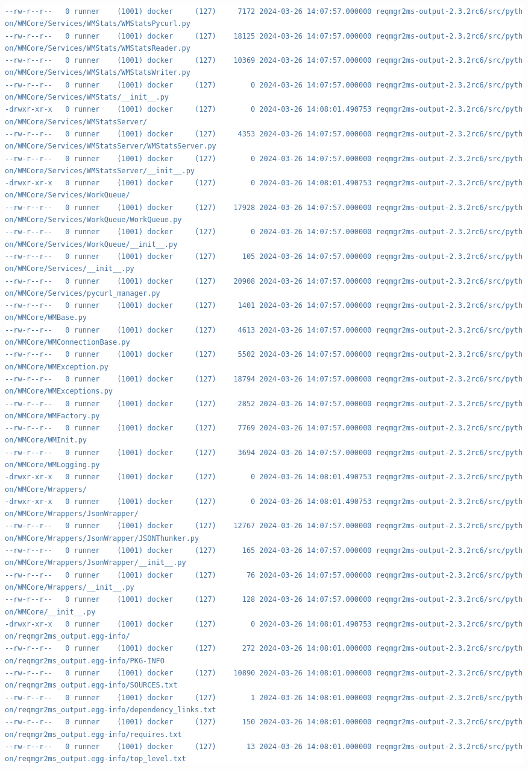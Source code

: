 ```diff
--rw-r--r--   0 runner    (1001) docker     (127)     7172 2024-03-26 14:07:57.000000 reqmgr2ms-output-2.3.2rc6/src/python/WMCore/Services/WMStats/WMStatsPycurl.py
--rw-r--r--   0 runner    (1001) docker     (127)    18125 2024-03-26 14:07:57.000000 reqmgr2ms-output-2.3.2rc6/src/python/WMCore/Services/WMStats/WMStatsReader.py
--rw-r--r--   0 runner    (1001) docker     (127)    10369 2024-03-26 14:07:57.000000 reqmgr2ms-output-2.3.2rc6/src/python/WMCore/Services/WMStats/WMStatsWriter.py
--rw-r--r--   0 runner    (1001) docker     (127)        0 2024-03-26 14:07:57.000000 reqmgr2ms-output-2.3.2rc6/src/python/WMCore/Services/WMStats/__init__.py
-drwxr-xr-x   0 runner    (1001) docker     (127)        0 2024-03-26 14:08:01.490753 reqmgr2ms-output-2.3.2rc6/src/python/WMCore/Services/WMStatsServer/
--rw-r--r--   0 runner    (1001) docker     (127)     4353 2024-03-26 14:07:57.000000 reqmgr2ms-output-2.3.2rc6/src/python/WMCore/Services/WMStatsServer/WMStatsServer.py
--rw-r--r--   0 runner    (1001) docker     (127)        0 2024-03-26 14:07:57.000000 reqmgr2ms-output-2.3.2rc6/src/python/WMCore/Services/WMStatsServer/__init__.py
-drwxr-xr-x   0 runner    (1001) docker     (127)        0 2024-03-26 14:08:01.490753 reqmgr2ms-output-2.3.2rc6/src/python/WMCore/Services/WorkQueue/
--rw-r--r--   0 runner    (1001) docker     (127)    17928 2024-03-26 14:07:57.000000 reqmgr2ms-output-2.3.2rc6/src/python/WMCore/Services/WorkQueue/WorkQueue.py
--rw-r--r--   0 runner    (1001) docker     (127)        0 2024-03-26 14:07:57.000000 reqmgr2ms-output-2.3.2rc6/src/python/WMCore/Services/WorkQueue/__init__.py
--rw-r--r--   0 runner    (1001) docker     (127)      105 2024-03-26 14:07:57.000000 reqmgr2ms-output-2.3.2rc6/src/python/WMCore/Services/__init__.py
--rw-r--r--   0 runner    (1001) docker     (127)    20908 2024-03-26 14:07:57.000000 reqmgr2ms-output-2.3.2rc6/src/python/WMCore/Services/pycurl_manager.py
--rw-r--r--   0 runner    (1001) docker     (127)     1401 2024-03-26 14:07:57.000000 reqmgr2ms-output-2.3.2rc6/src/python/WMCore/WMBase.py
--rw-r--r--   0 runner    (1001) docker     (127)     4613 2024-03-26 14:07:57.000000 reqmgr2ms-output-2.3.2rc6/src/python/WMCore/WMConnectionBase.py
--rw-r--r--   0 runner    (1001) docker     (127)     5502 2024-03-26 14:07:57.000000 reqmgr2ms-output-2.3.2rc6/src/python/WMCore/WMException.py
--rw-r--r--   0 runner    (1001) docker     (127)    18794 2024-03-26 14:07:57.000000 reqmgr2ms-output-2.3.2rc6/src/python/WMCore/WMExceptions.py
--rw-r--r--   0 runner    (1001) docker     (127)     2852 2024-03-26 14:07:57.000000 reqmgr2ms-output-2.3.2rc6/src/python/WMCore/WMFactory.py
--rw-r--r--   0 runner    (1001) docker     (127)     7769 2024-03-26 14:07:57.000000 reqmgr2ms-output-2.3.2rc6/src/python/WMCore/WMInit.py
--rw-r--r--   0 runner    (1001) docker     (127)     3694 2024-03-26 14:07:57.000000 reqmgr2ms-output-2.3.2rc6/src/python/WMCore/WMLogging.py
-drwxr-xr-x   0 runner    (1001) docker     (127)        0 2024-03-26 14:08:01.490753 reqmgr2ms-output-2.3.2rc6/src/python/WMCore/Wrappers/
-drwxr-xr-x   0 runner    (1001) docker     (127)        0 2024-03-26 14:08:01.490753 reqmgr2ms-output-2.3.2rc6/src/python/WMCore/Wrappers/JsonWrapper/
--rw-r--r--   0 runner    (1001) docker     (127)    12767 2024-03-26 14:07:57.000000 reqmgr2ms-output-2.3.2rc6/src/python/WMCore/Wrappers/JsonWrapper/JSONThunker.py
--rw-r--r--   0 runner    (1001) docker     (127)      165 2024-03-26 14:07:57.000000 reqmgr2ms-output-2.3.2rc6/src/python/WMCore/Wrappers/JsonWrapper/__init__.py
--rw-r--r--   0 runner    (1001) docker     (127)       76 2024-03-26 14:07:57.000000 reqmgr2ms-output-2.3.2rc6/src/python/WMCore/Wrappers/__init__.py
--rw-r--r--   0 runner    (1001) docker     (127)      128 2024-03-26 14:07:57.000000 reqmgr2ms-output-2.3.2rc6/src/python/WMCore/__init__.py
-drwxr-xr-x   0 runner    (1001) docker     (127)        0 2024-03-26 14:08:01.490753 reqmgr2ms-output-2.3.2rc6/src/python/reqmgr2ms_output.egg-info/
--rw-r--r--   0 runner    (1001) docker     (127)      272 2024-03-26 14:08:01.000000 reqmgr2ms-output-2.3.2rc6/src/python/reqmgr2ms_output.egg-info/PKG-INFO
--rw-r--r--   0 runner    (1001) docker     (127)    10890 2024-03-26 14:08:01.000000 reqmgr2ms-output-2.3.2rc6/src/python/reqmgr2ms_output.egg-info/SOURCES.txt
--rw-r--r--   0 runner    (1001) docker     (127)        1 2024-03-26 14:08:01.000000 reqmgr2ms-output-2.3.2rc6/src/python/reqmgr2ms_output.egg-info/dependency_links.txt
--rw-r--r--   0 runner    (1001) docker     (127)      150 2024-03-26 14:08:01.000000 reqmgr2ms-output-2.3.2rc6/src/python/reqmgr2ms_output.egg-info/requires.txt
--rw-r--r--   0 runner    (1001) docker     (127)       13 2024-03-26 14:08:01.000000 reqmgr2ms-output-2.3.2rc6/src/python/reqmgr2ms_output.egg-info/top_level.txt
```